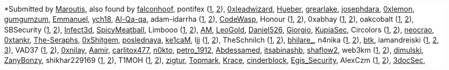*Submitted by [Maroutis](https://github.com/code-423n4/2024-04-dyad-findings/issues/1133), also found by [falconhoof](https://github.com/code-423n4/2024-04-dyad-findings/issues/1250), pontifex ([1](https://github.com/code-423n4/2024-04-dyad-findings/issues/1248), [2](https://github.com/code-423n4/2024-04-dyad-findings/issues/1246)), [0xleadwizard](https://github.com/code-423n4/2024-04-dyad-findings/issues/1228), [Hueber](https://github.com/code-423n4/2024-04-dyad-findings/issues/1223), [grearlake](https://github.com/code-423n4/2024-04-dyad-findings/issues/1222), [josephdara](https://github.com/code-423n4/2024-04-dyad-findings/issues/1216), [0xlemon](https://github.com/code-423n4/2024-04-dyad-findings/issues/1160), [gumgumzum](https://github.com/code-423n4/2024-04-dyad-findings/issues/1147), [Emmanuel](https://github.com/code-423n4/2024-04-dyad-findings/issues/1142), [ych18](https://github.com/code-423n4/2024-04-dyad-findings/issues/1130), [Al-Qa-qa](https://github.com/code-423n4/2024-04-dyad-findings/issues/1100), adam-idarrha ([1](https://github.com/code-423n4/2024-04-dyad-findings/issues/1098), [2](https://github.com/code-423n4/2024-04-dyad-findings/issues/448)), [CodeWasp](https://github.com/code-423n4/2024-04-dyad-findings/issues/1074), Honour ([1](https://github.com/code-423n4/2024-04-dyad-findings/issues/1060), [2](https://github.com/code-423n4/2024-04-dyad-findings/issues/1032)), 0xabhay ([1](https://github.com/code-423n4/2024-04-dyad-findings/issues/1029), [2](https://github.com/code-423n4/2024-04-dyad-findings/issues/872)), oakcobalt ([1](https://github.com/code-423n4/2024-04-dyad-findings/issues/994), [2](https://github.com/code-423n4/2024-04-dyad-findings/issues/649)), SBSecurity ([1](https://github.com/code-423n4/2024-04-dyad-findings/issues/990), [2](https://github.com/code-423n4/2024-04-dyad-findings/issues/988)), [Infect3d](https://github.com/code-423n4/2024-04-dyad-findings/issues/966), [SpicyMeatball](https://github.com/code-423n4/2024-04-dyad-findings/issues/952), Limbooo ([1](https://github.com/code-423n4/2024-04-dyad-findings/issues/927), [2](https://github.com/code-423n4/2024-04-dyad-findings/issues/926)), [AM](https://github.com/code-423n4/2024-04-dyad-findings/issues/903), [LeoGold](https://github.com/code-423n4/2024-04-dyad-findings/issues/889), [Daniel526](https://github.com/code-423n4/2024-04-dyad-findings/issues/876), [Giorgio](https://github.com/code-423n4/2024-04-dyad-findings/issues/875), [KupiaSec](https://github.com/code-423n4/2024-04-dyad-findings/issues/862), Circolors ([1](https://github.com/code-423n4/2024-04-dyad-findings/issues/835), [2](https://github.com/code-423n4/2024-04-dyad-findings/issues/832)), [neocrao](https://github.com/code-423n4/2024-04-dyad-findings/issues/827), [0xtankr](https://github.com/code-423n4/2024-04-dyad-findings/issues/821), [The-Seraphs](https://github.com/code-423n4/2024-04-dyad-findings/issues/812), [0xShitgem](https://github.com/code-423n4/2024-04-dyad-findings/issues/806), [poslednaya](https://github.com/code-423n4/2024-04-dyad-findings/issues/757), [ke1caM](https://github.com/code-423n4/2024-04-dyad-findings/issues/741), ljj ([1](https://github.com/code-423n4/2024-04-dyad-findings/issues/734), [2](https://github.com/code-423n4/2024-04-dyad-findings/issues/723)), TheSchnilch ([1](https://github.com/code-423n4/2024-04-dyad-findings/issues/711), [2](https://github.com/code-423n4/2024-04-dyad-findings/issues/481)), [bhilare\_](https://github.com/code-423n4/2024-04-dyad-findings/issues/702), n4nika ([1](https://github.com/code-423n4/2024-04-dyad-findings/issues/698), [2](https://github.com/code-423n4/2024-04-dyad-findings/issues/685)), [btk](https://github.com/code-423n4/2024-04-dyad-findings/issues/679), iamandreiski ([1](https://github.com/code-423n4/2024-04-dyad-findings/issues/586), [2](https://github.com/code-423n4/2024-04-dyad-findings/issues/477), [3](https://github.com/code-423n4/2024-04-dyad-findings/issues/468)), VAD37 ([1](https://github.com/code-423n4/2024-04-dyad-findings/issues/582), [2](https://github.com/code-423n4/2024-04-dyad-findings/issues/553)), [0xnilay](https://github.com/code-423n4/2024-04-dyad-findings/issues/577), [Aamir](https://github.com/code-423n4/2024-04-dyad-findings/issues/563), [carlitox477](https://github.com/code-423n4/2024-04-dyad-findings/issues/528), [n0kto](https://github.com/code-423n4/2024-04-dyad-findings/issues/496), [petro\_1912](https://github.com/code-423n4/2024-04-dyad-findings/issues/464), [Abdessamed](https://github.com/code-423n4/2024-04-dyad-findings/issues/459), [itsabinashb](https://github.com/code-423n4/2024-04-dyad-findings/issues/412), [shaflow2](https://github.com/code-423n4/2024-04-dyad-findings/issues/400), web3km ([1](https://github.com/code-423n4/2024-04-dyad-findings/issues/359), [2](https://github.com/code-423n4/2024-04-dyad-findings/issues/328)), [dimulski](https://github.com/code-423n4/2024-04-dyad-findings/issues/354), [ZanyBonzy](https://github.com/code-423n4/2024-04-dyad-findings/issues/347), shikhar229169 ([1](https://github.com/code-423n4/2024-04-dyad-findings/issues/277), [2](https://github.com/code-423n4/2024-04-dyad-findings/issues/260)), T1MOH ([1](https://github.com/code-423n4/2024-04-dyad-findings/issues/263), [2](https://github.com/code-423n4/2024-04-dyad-findings/issues/258)), [zigtur](https://github.com/code-423n4/2024-04-dyad-findings/issues/243), [Topmark](https://github.com/code-423n4/2024-04-dyad-findings/issues/222), [Krace](https://github.com/code-423n4/2024-04-dyad-findings/issues/220), [cinderblock](https://github.com/code-423n4/2024-04-dyad-findings/issues/209), [Egis\_Security](https://github.com/code-423n4/2024-04-dyad-findings/issues/204), AlexCzm ([1](https://github.com/code-423n4/2024-04-dyad-findings/issues/166), [2](https://github.com/code-423n4/2024-04-dyad-findings/issues/163)), [3docSec](https://github.com/code-423n4/2024-04-dyad-findings/issues/152),
